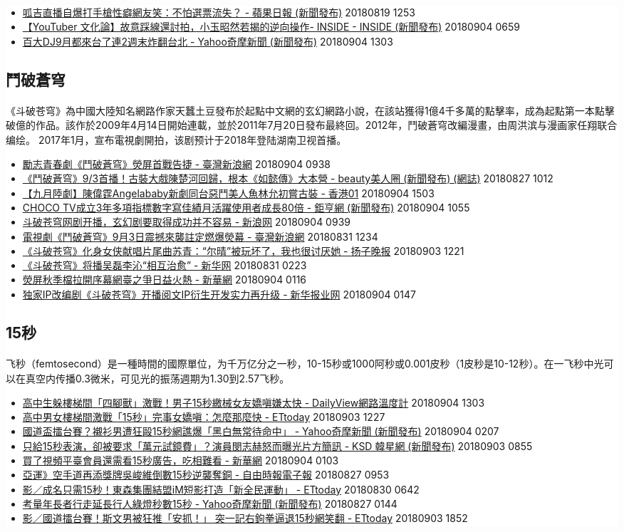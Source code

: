 - [呱吉直播自爆打手槍性癖網友笑：不怕選票流失？ - 蘋果日報 (新聞發布)](https://tw.appledaily.com/new/realtime/20180819/1414072/ "呱吉直播自爆打手槍性癖網友笑：不怕選票流失？ - 蘋果日報 (新聞發布)") 20180819 1253
- [【YouTuber 文化論】故意踩線還討拍，小玉昭然若揭的逆向操作- INSIDE - INSIDE (新聞發布)](https://www.inside.com.tw/2018/09/04/xiao-yu "【YouTuber 文化論】故意踩線還討拍，小玉昭然若揭的逆向操作- INSIDE - INSIDE (新聞發布)") 20180904 0659
- [百大DJ9月都來台了連2週末炸翻台北 - Yahoo奇摩新聞 (新聞發布)](https://tw.news.yahoo.com/%E7%99%BE%E5%A4%A7dj9%E6%9C%88%E9%83%BD%E4%BE%86%E5%8F%B0%E4%BA%86-%E9%80%A32%E9%80%B1%E6%9C%AB%E7%82%B8%E7%BF%BB%E5%8F%B0%E5%8C%97-124414641.html "百大DJ9月都來台了連2週末炸翻台北 - Yahoo奇摩新聞 (新聞發布)") 20180904 1303

## 鬥破蒼穹

《斗破苍穹》為中國大陸知名網路作家天蠶土豆發布於起點中文網的玄幻網路小說，在該站獲得1億4千多萬的點擊率，成為起點第一本點擊破億的作品。該作於2009年4月14日開始連載，並於2011年7月20日發布最終回。2012年，鬥破蒼穹改編漫畫，由周洪滨与漫画家任翔联合编绘。
2017年1月，宣布電視劇開拍，该剧预计于2018年登陆湖南卫视首播。
- [勵志青春劇《鬥破蒼穹》熒屏首戰告捷 - 臺灣新浪網](https://news.sina.com.tw/article/20180904/28078066.html "勵志青春劇《鬥破蒼穹》熒屏首戰告捷 - 臺灣新浪網") 20180904 0938
- [《鬥破蒼穹》9/3首播！古裝大戲陳楚河回歸，根本《如懿傳》大本營 - beauty美人圈 (新聞發布) (網誌)](https://www.beauty321.com/post/18872 "《鬥破蒼穹》9/3首播！古裝大戲陳楚河回歸，根本《如懿傳》大本營 - beauty美人圈 (新聞發布) (網誌)") 20180827 1012
- [【九月陸劇】陳偉霆Angelababy新劇同台惡鬥美人魚林允初嘗古裝 - 香港01](https://www.hk01.com/%E5%8D%B3%E6%99%82%E5%A8%9B%E6%A8%82/230781/%E4%B9%9D%E6%9C%88%E9%99%B8%E5%8A%87-%E9%99%B3%E5%81%89%E9%9C%86angelababy%E6%96%B0%E5%8A%87%E5%90%8C%E5%8F%B0%E6%83%A1%E9%AC%A5-%E7%BE%8E%E4%BA%BA%E9%AD%9A%E6%9E%97%E5%85%81%E5%88%9D%E5%98%97%E5%8F%A4%E8%A3%9D "【九月陸劇】陳偉霆Angelababy新劇同台惡鬥美人魚林允初嘗古裝 - 香港01") 20180904 1503
- [CHOCO TV成立3年多項指標數字寫佳績月活躍使用者成長80倍 - 鉅亨網 (新聞發布)](https://news.cnyes.com/news/id/4195765 "CHOCO TV成立3年多項指標數字寫佳績月活躍使用者成長80倍 - 鉅亨網 (新聞發布)") 20180904 1055
- [斗破苍穹网剧开播，玄幻剧要取得成功并不容易 - 新浪网](https://tech.sina.com.cn/roll/2018-09-04/doc-ihiixyeu3220322.shtml "斗破苍穹网剧开播，玄幻剧要取得成功并不容易 - 新浪网") 20180904 0939
- [電視劇《鬥破蒼穹》9月3日震撼來襲註定燃爆熒幕 - 臺灣新浪網](https://news.sina.com.tw/article/20180831/28043224.html "電視劇《鬥破蒼穹》9月3日震撼來襲註定燃爆熒幕 - 臺灣新浪網") 20180831 1234
- [《斗破苍穹》化身女侠献唱片尾曲苏青：“尔晴”被玩坏了，我也很讨厌她 - 扬子晚报](http://www.yangtse.com/app/ent/2018-09-03/611121.html "《斗破苍穹》化身女侠献唱片尾曲苏青：“尔晴”被玩坏了，我也很讨厌她 - 扬子晚报") 20180903 1221
- [《斗破苍穹》将播吴磊李沁“相互治愈” - 新华网](http://www.xinhuanet.com/ent/2018-08/31/c_1123357875.htm "《斗破苍穹》将播吴磊李沁“相互治愈” - 新华网") 20180831 0223
- [熒屏秋季檔拉開序幕網臺之爭日益火熱 - 新華網](http://big5.xinhuanet.com/gate/big5/www.xinhuanet.com/ent/2018-09/04/c_1123374983.htm "熒屏秋季檔拉開序幕網臺之爭日益火熱 - 新華網") 20180904 0116
- [独家IP改编剧《斗破苍穹》开播阅文IP衍生开发实力再升级 - 新华报业网](http://news.xhby.net/system/2018/09/04/030871612.shtml "独家IP改编剧《斗破苍穹》开播阅文IP衍生开发实力再升级 - 新华报业网") 20180904 0147

## 15秒

飞秒（femtosecond）是一種時間的國際單位，为千万亿分之一秒，10-15秒或1000阿秒或0.001皮秒（1皮秒是10-12秒）。在一飞秒中光可以在真空内传播0.3微米，可见光的振荡週期为1.30到2.57飞秒。
- [高中生躲樓梯間「四腳獸」激戰！男子15秒繳械女友嬌嗔嫌太快 - DailyView網路溫度計](https://dailyview.tw/popular/detail/2578 "高中生躲樓梯間「四腳獸」激戰！男子15秒繳械女友嬌嗔嫌太快 - DailyView網路溫度計") 20180904 1303
- [高中男女樓梯間激戰「15秒」完事女嬌嗔：怎麼那麼快 - ETtoday](https://www.ettoday.net/news/20180903/1250743.htm "高中男女樓梯間激戰「15秒」完事女嬌嗔：怎麼那麼快 - ETtoday") 20180903 1227
- [國道盃擂台賽？襯衫男遭狂毆15秒網譙爆「黑白無常待命中」 - Yahoo奇摩新聞 (新聞發布)](https://tw.news.yahoo.com/%E5%9C%8B%E9%81%93%E7%9B%83%E6%93%82%E5%8F%B0%E8%B3%BD-%E8%A5%AF%E8%A1%AB%E7%94%B7%E9%81%AD%E7%8B%82%E6%AF%8615%E7%A7%92-%E7%B6%B2%E8%AD%99%E7%88%86-%E9%BB%91%E7%99%BD%E7%84%A1%E5%B8%B8%E5%BE%85%E5%91%BD%E4%B8%AD-012700322.html "國道盃擂台賽？襯衫男遭狂毆15秒網譙爆「黑白無常待命中」 - Yahoo奇摩新聞 (新聞發布)") 20180904 0207
- [只給15秒表演，卻被要求「萬元試鏡費」？演員閔志赫怒而曝光片方簡訊 - KSD 韓星網 (新聞發布)](https://www.koreastardaily.com/tc/news/108981 "只給15秒表演，卻被要求「萬元試鏡費」？演員閔志赫怒而曝光片方簡訊 - KSD 韓星網 (新聞發布)") 20180903 0855
- [買了視頻平臺會員還需看15秒廣告，吃相難看 - 新華網](http://big5.xinhuanet.com/gate/big5/www.xinhuanet.com/yuqing/2018-09/04/c_129946401.htm "買了視頻平臺會員還需看15秒廣告，吃相難看 - 新華網") 20180904 0103
- [亞運》空手道再添獎牌吳峻維倒數15秒逆襲奪銅 - 自由時報電子報](http://sports.ltn.com.tw/news/breakingnews/2532704 "亞運》空手道再添獎牌吳峻維倒數15秒逆襲奪銅 - 自由時報電子報") 20180827 0953
- [影／成名只需15秒！東森集團結盟iM短影打造「新全民運動」 - ETtoday](https://www.ettoday.net/news/20180830/1247041.htm "影／成名只需15秒！東森集團結盟iM短影打造「新全民運動」 - ETtoday") 20180830 0642
- [考量年長者行走延長行人綠燈秒數15秒 - Yahoo奇摩新聞 (新聞發布)](https://tw.news.yahoo.com/%E8%80%83%E9%87%8F%E5%B9%B4%E9%95%B7%E8%80%85%E8%A1%8C%E8%B5%B0-%E5%BB%B6%E9%95%B7%E8%A1%8C%E4%BA%BA%E7%B6%A0%E7%87%88%E7%A7%92%E6%95%B815%E7%A7%92-010434806.html "考量年長者行走延長行人綠燈秒數15秒 - Yahoo奇摩新聞 (新聞發布)") 20180827 0144
- [影／國道擂台賽！斯文男被狂推「安抓！」 突一記右鉤拳逼退15秒網笑翻 - ETtoday](https://www.ettoday.net/news/20180904/1250821.htm "影／國道擂台賽！斯文男被狂推「安抓！」 突一記右鉤拳逼退15秒網笑翻 - ETtoday") 20180903 1852